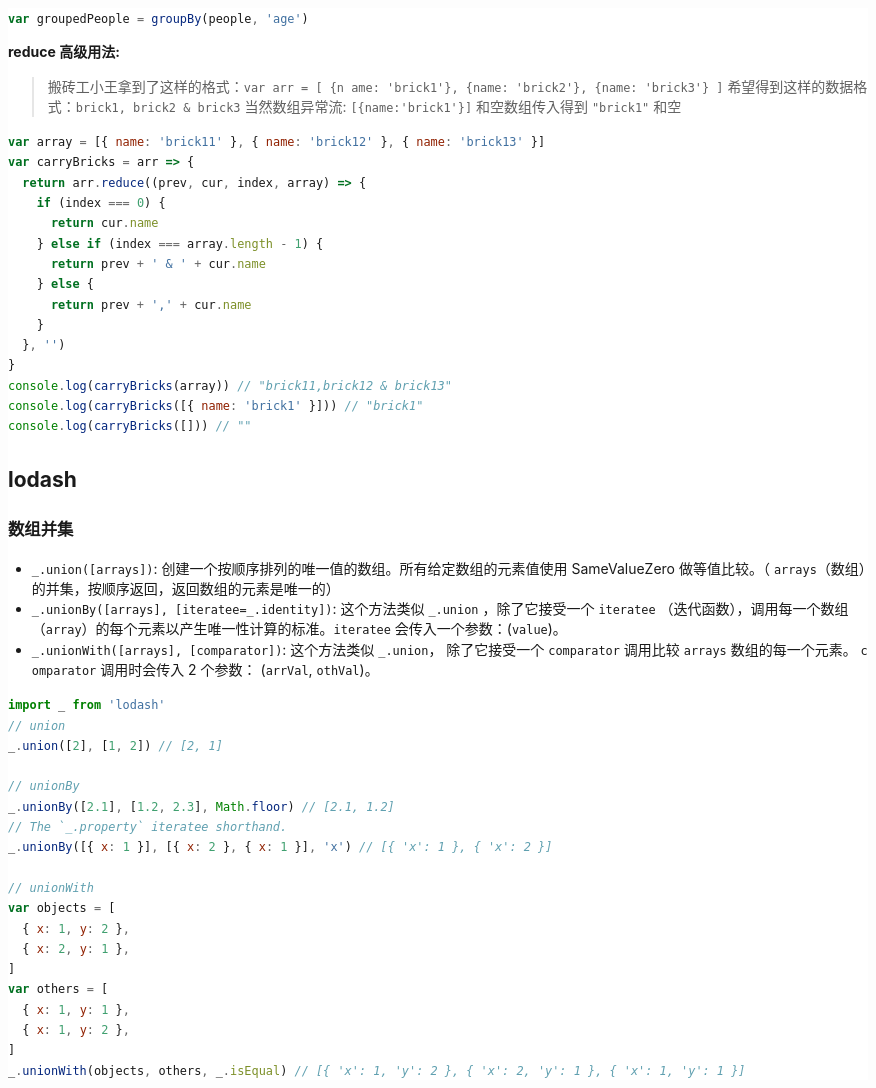 ```js
var groupedPeople = groupBy(people, 'age')
```

**reduce 高级用法:**

> 搬砖工小王拿到了这样的格式：`var arr = [ {n ame: 'brick1'}, {name: 'brick2'}, {name: 'brick3'} ]`
> 希望得到这样的数据格式：`brick1, brick2 & brick3`
> 当然数组异常流: `[{name:'brick1'}]` 和空数组传入得到 `"brick1"` 和空

```js
var array = [{ name: 'brick11' }, { name: 'brick12' }, { name: 'brick13' }]
var carryBricks = arr => {
  return arr.reduce((prev, cur, index, array) => {
    if (index === 0) {
      return cur.name
    } else if (index === array.length - 1) {
      return prev + ' & ' + cur.name
    } else {
      return prev + ',' + cur.name
    }
  }, '')
}
console.log(carryBricks(array)) // "brick11,brick12 & brick13"
console.log(carryBricks([{ name: 'brick1' }])) // "brick1"
console.log(carryBricks([])) // ""
```

## lodash

### 数组并集

- `_.union([arrays])`: 创建一个按顺序排列的唯一值的数组。所有给定数组的元素值使用 SameValueZero 做等值比较。（ `arrays`（数组）的并集，按顺序返回，返回数组的元素是唯一的）
- `_.unionBy([arrays], [iteratee=_.identity])`: 这个方法类似 `_.union` ，除了它接受一个 `iteratee` （迭代函数），调用每一个数组（`array`）的每个元素以产生唯一性计算的标准。`iteratee` 会传入一个参数：(`value`)。
- `_.unionWith([arrays], [comparator])`: 这个方法类似 `_.union`， 除了它接受一个 `comparator` 调用比较 `arrays` 数组的每一个元素。 `comparator` 调用时会传入 2 个参数： (`arrVal`, `othVal`)。

```js
import _ from 'lodash'
// union
_.union([2], [1, 2]) // [2, 1]

// unionBy
_.unionBy([2.1], [1.2, 2.3], Math.floor) // [2.1, 1.2]
// The `_.property` iteratee shorthand.
_.unionBy([{ x: 1 }], [{ x: 2 }, { x: 1 }], 'x') // [{ 'x': 1 }, { 'x': 2 }]

// unionWith
var objects = [
  { x: 1, y: 2 },
  { x: 2, y: 1 },
]
var others = [
  { x: 1, y: 1 },
  { x: 1, y: 2 },
]
_.unionWith(objects, others, _.isEqual) // [{ 'x': 1, 'y': 2 }, { 'x': 2, 'y': 1 }, { 'x': 1, 'y': 1 }]
```
